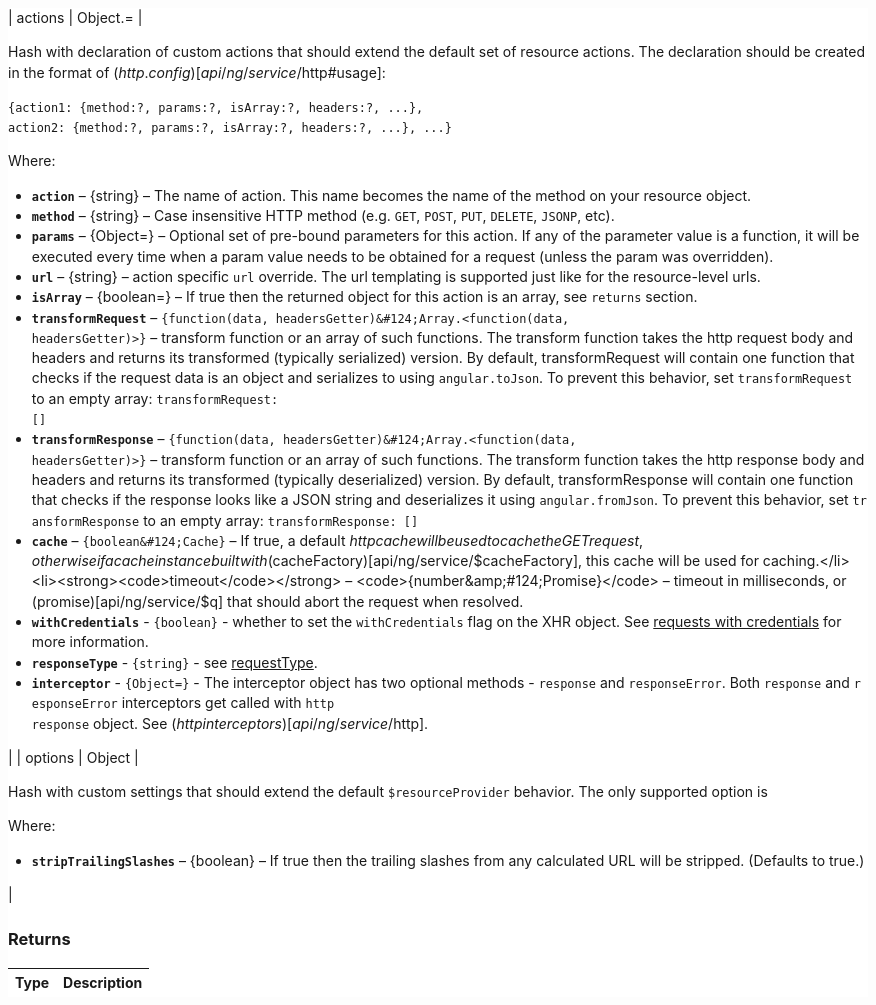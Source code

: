 | actions | Object.<Object>= | <p>Hash with declaration of custom actions that should extend the default set of resource actions. The declaration should be created in the format of ($http.config)[api/ng/service/$http#usage]:</p> <pre><code>{action1: {method:?, params:?, isArray:?, headers:?, ...}, action2: {method:?, params:?, isArray:?, headers:?, ...}, ...} </code></pre> <p>  Where:</p> <ul> <li><strong><code>action</code></strong> – {string} – The name of action. This name becomes the name of the method on your resource object.</li> <li><strong><code>method</code></strong> – {string} – Case insensitive HTTP method (e.g. <code>GET</code>, <code>POST</code>, <code>PUT</code>, <code>DELETE</code>, <code>JSONP</code>, etc).</li> <li><strong><code>params</code></strong> – {Object=} – Optional set of pre-bound parameters for this action. If any of the parameter value is a function, it will be executed every time when a param value needs to be obtained for a request (unless the param was overridden).</li> <li><strong><code>url</code></strong> – {string} – action specific <code>url</code> override. The url templating is supported just like for the resource-level urls.</li> <li><strong><code>isArray</code></strong> – {boolean=} – If true then the returned object for this action is an array, see <code>returns</code> section.</li> <li><strong><code>transformRequest</code></strong> – <code>{function(data, headersGetter)&amp;#124;Array.&lt;function(data, headersGetter)&gt;}</code> – transform function or an array of such functions. The transform function takes the http request body and headers and returns its transformed (typically serialized) version. By default, transformRequest will contain one function that checks if the request data is an object and serializes to using <code>angular.toJson</code>. To prevent this behavior, set <code>transformRequest</code> to an empty array: <code>transformRequest: []</code></li> <li><strong><code>transformResponse</code></strong> – <code>{function(data, headersGetter)&amp;#124;Array.&lt;function(data, headersGetter)&gt;}</code> – transform function or an array of such functions. The transform function takes the http response body and headers and returns its transformed (typically deserialized) version. By default, transformResponse will contain one function that checks if the response looks like a JSON string and deserializes it using <code>angular.fromJson</code>. To prevent this behavior, set <code>transformResponse</code> to an empty array: <code>transformResponse: []</code></li> <li><strong><code>cache</code></strong> – <code>{boolean&amp;#124;Cache}</code> – If true, a default $http cache will be used to cache the GET request, otherwise if a cache instance built with ($cacheFactory)[api/ng/service/$cacheFactory], this cache will be used for caching.</li> <li><strong><code>timeout</code></strong> – <code>{number&amp;#124;Promise}</code> – timeout in milliseconds, or (promise)[api/ng/service/$q] that should abort the request when resolved.</li> <li><strong><code>withCredentials</code></strong> - <code>{boolean}</code> - whether to set the <code>withCredentials</code> flag on the XHR object. See <a href="https://developer.mozilla.org/en/http_access_control#section_5">requests with credentials</a> for more information.</li> <li><strong><code>responseType</code></strong> - <code>{string}</code> - see <a href="https://developer.mozilla.org/en-US/docs/DOM/XMLHttpRequest#responseType">requestType</a>.</li> <li><strong><code>interceptor</code></strong> - <code>{Object=}</code> - The interceptor object has two optional methods - <code>response</code> and <code>responseError</code>. Both <code>response</code> and <code>responseError</code> interceptors get called with <code>http response</code> object. See ($http interceptors)[api/ng/service/$http].</li> </ul>  |
| options | Object | <p>Hash with custom settings that should extend the default <code>$resourceProvider</code> behavior.  The only supported option is</p> <p>  Where:</p> <ul> <li><strong><code>stripTrailingSlashes</code></strong> – {boolean} – If true then the trailing slashes from any calculated URL will be stripped. (Defaults to true.)</li> </ul>  |

### Returns

| Type | Description |
| :--: | :--: |